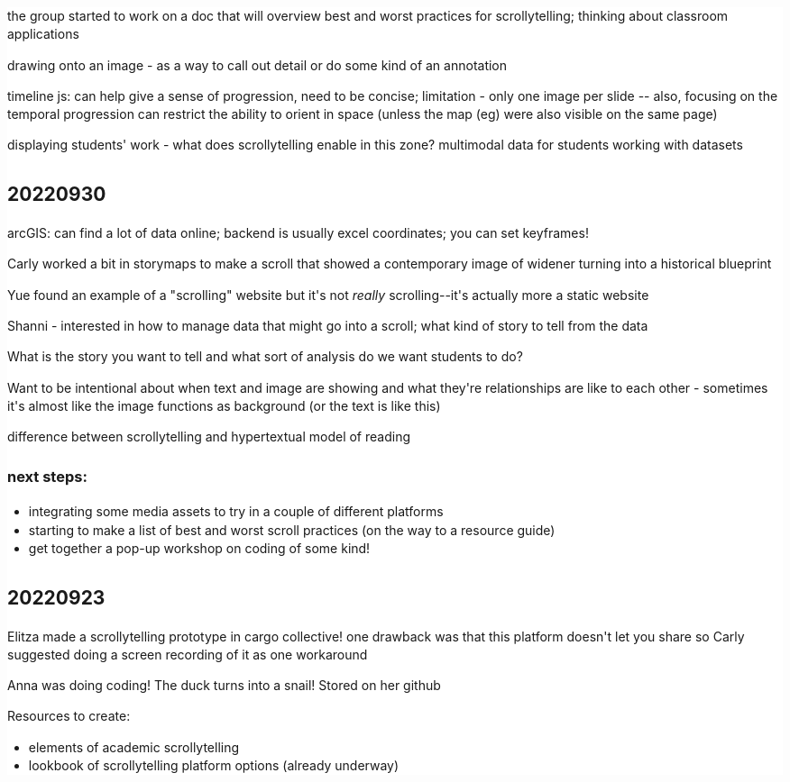 the group started to work on a doc that will overview best and worst practices for scrollytelling; thinking about classroom applications

drawing onto an image - as a way to call out detail or do some kind of an annotation


timeline js: can help give a sense of progression, need to be concise; limitation - only one image per slide -- also, focusing on the temporal progression can restrict the ability to orient in space (unless the map (eg) were also visible on the same page)

displaying students' work - what does scrollytelling enable in this zone?
multimodal data for students working with datasets 




<iframe src="https://cdn.knightlab.com/libs/timeline3/latest/embed/index.html?source=1OJVF9nPPqKUyVHKTAP9obssyooxUtD9PoyiiatKXwjk&font=Dancing-Ledger&lang=en&initial_zoom=2&height=100%" width="100%" height="650px" frameborder="0"></iframe>



## 20220930
arcGIS: can find a lot of data online; backend is usually excel coordinates; you can set keyframes!

Carly worked a bit in storymaps to make a scroll that showed a contemporary image of widener turning into a historical blueprint

Yue found an example of a "scrolling" website but it's not *really* scrolling--it's actually more a static website

Shanni - interested in how to manage data that might go into a scroll; what kind of story to tell from the data

What is the story you want to tell and what sort of analysis do we want students to do?

Want to be intentional about when text and image are showing and what they're relationships are like to each other - sometimes it's almost like the image functions as background (or the text is like this)

difference between scrollytelling and hypertextual model of reading

### next steps:
* integrating some media assets to try in a couple of different platforms
* starting to make a list of best and worst scroll practices (on the way to a resource guide)
* get together a pop-up workshop on coding of some kind! 


## 20220923

Elitza made a scrollytelling prototype in cargo collective!
one drawback was that this platform doesn't let you share so Carly suggested doing a screen recording of it as one workaround

Anna was doing coding! The duck turns into a snail!
Stored on her github 

Resources to create:
* elements of academic scrollytelling
* lookbook of scrollytelling platform options (already underway)
